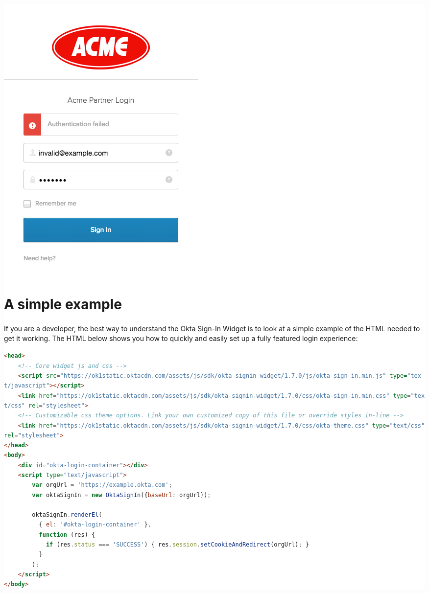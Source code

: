 ![Screenshot of Okta Sign-In Widget displaying validation error ](/assets/img/okta-signin-validation-failure.png)

# A simple example

If you are a developer, the best way to understand the Okta
Sign-In Widget is to look at a simple example of the HTML
needed to get it working. The HTML below shows you how to quickly
and easily set up a fully featured login experience:

~~~ html
<head>
	<!-- Core widget js and css -->
	<script src="https://ok1static.oktacdn.com/assets/js/sdk/okta-signin-widget/1.7.0/js/okta-sign-in.min.js" type="text/javascript"></script>
	<link href="https://ok1static.oktacdn.com/assets/js/sdk/okta-signin-widget/1.7.0/css/okta-sign-in.min.css" type="text/css" rel="stylesheet">
	<!-- Customizable css theme options. Link your own customized copy of this file or override styles in-line -->
	<link href="https://ok1static.oktacdn.com/assets/js/sdk/okta-signin-widget/1.7.0/css/okta-theme.css" type="text/css" rel="stylesheet">
</head>
<body>
	<div id="okta-login-container"></div>
	<script type="text/javascript">
		var orgUrl = 'https://example.okta.com';
		var oktaSignIn = new OktaSignIn({baseUrl: orgUrl});

		oktaSignIn.renderEl(
		  { el: '#okta-login-container' },
		  function (res) {
		    if (res.status === 'SUCCESS') { res.session.setCookieAndRedirect(orgUrl); }
		  }
		);
	</script>
</body>
~~~